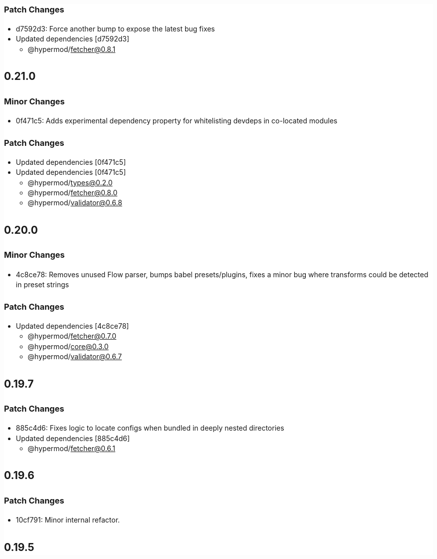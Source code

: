 ### Patch Changes

- d7592d3: Force another bump to expose the latest bug fixes
- Updated dependencies [d7592d3]
  - @hypermod/fetcher@0.8.1

## 0.21.0

### Minor Changes

- 0f471c5: Adds experimental dependency property for whitelisting devdeps in co-located modules

### Patch Changes

- Updated dependencies [0f471c5]
- Updated dependencies [0f471c5]
  - @hypermod/types@0.2.0
  - @hypermod/fetcher@0.8.0
  - @hypermod/validator@0.6.8

## 0.20.0

### Minor Changes

- 4c8ce78: Removes unused Flow parser, bumps babel presets/plugins, fixes a minor bug where transforms could be detected in preset strings

### Patch Changes

- Updated dependencies [4c8ce78]
  - @hypermod/fetcher@0.7.0
  - @hypermod/core@0.3.0
  - @hypermod/validator@0.6.7

## 0.19.7

### Patch Changes

- 885c4d6: Fixes logic to locate configs when bundled in deeply nested directories
- Updated dependencies [885c4d6]
  - @hypermod/fetcher@0.6.1

## 0.19.6

### Patch Changes

- 10cf791: Minor internal refactor.

## 0.19.5
